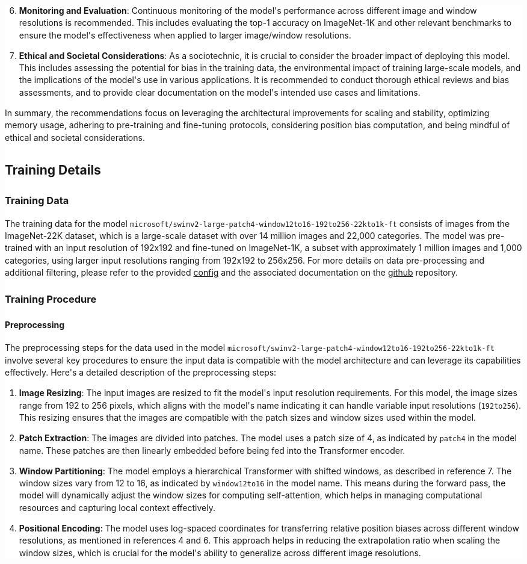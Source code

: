 6. **Monitoring and Evaluation**: Continuous monitoring of the model's performance across different image and window resolutions is recommended. This includes evaluating the top-1 accuracy on ImageNet-1K and other relevant benchmarks to ensure the model's effectiveness when applied to larger image/window resolutions.

7. **Ethical and Societal Considerations**: As a sociotechnic, it is crucial to consider the broader impact of deploying this model. This includes assessing the potential for bias in the training data, the environmental impact of training large-scale models, and the implications of the model's use in various applications. It is recommended to conduct thorough ethical reviews and bias assessments, and to provide clear documentation on the model's intended use cases and limitations.

In summary, the recommendations focus on leveraging the architectural improvements for scaling and stability, optimizing memory usage, adhering to pre-training and fine-tuning protocols, considering position bias computation, and being mindful of ethical and societal considerations.

## Training Details

### Training Data

The training data for the model `microsoft/swinv2-large-patch4-window12to16-192to256-22kto1k-ft` consists of images from the ImageNet-22K dataset, which is a large-scale dataset with over 14 million images and 22,000 categories. The model was pre-trained with an input resolution of 192x192 and fine-tuned on ImageNet-1K, a subset with approximately 1 million images and 1,000 categories, using larger input resolutions ranging from 192x192 to 256x256. For more details on data pre-processing and additional filtering, please refer to the provided [config](configs/swinv2/swinv2_large_patch4_window12_192_22k.yaml) and the associated documentation on the [github](https://github.com/SwinTransformer/storage/releases/download/v2.0.0/swinv2_large_patch4_window12_192_22k.pth) repository.

### Training Procedure

#### Preprocessing

The preprocessing steps for the data used in the model `microsoft/swinv2-large-patch4-window12to16-192to256-22kto1k-ft` involve several key procedures to ensure the input data is compatible with the model architecture and can leverage its capabilities effectively. Here's a detailed description of the preprocessing steps:

1. **Image Resizing**: The input images are resized to fit the model's input resolution requirements. For this model, the image sizes range from 192 to 256 pixels, which aligns with the model's name indicating it can handle variable input resolutions (`192to256`). This resizing ensures that the images are compatible with the patch sizes and window sizes used within the model.

2. **Patch Extraction**: The images are divided into patches. The model uses a patch size of 4, as indicated by `patch4` in the model name. These patches are then linearly embedded before being fed into the Transformer encoder.

3. **Window Partitioning**: The model employs a hierarchical Transformer with shifted windows, as described in reference 7. The window sizes vary from 12 to 16, as indicated by `window12to16` in the model name. This means during the forward pass, the model will dynamically adjust the window sizes for computing self-attention, which helps in managing computational resources and capturing local context effectively.

4. **Positional Encoding**: The model uses log-spaced coordinates for transferring relative position biases across different window resolutions, as mentioned in references 4 and 6. This approach helps in reducing the extrapolation ratio when scaling the window sizes, which is crucial for the model's ability to generalize across different image resolutions.
